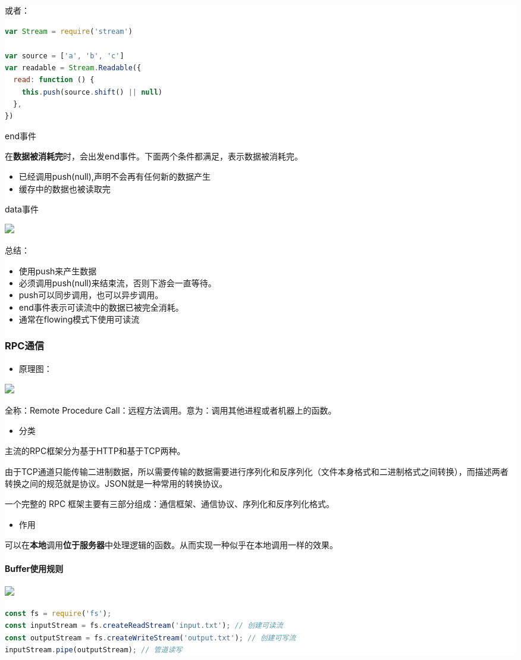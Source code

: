 或者：

```javascript
var Stream = require('stream')

var source = ['a', 'b', 'c']
var readable = Stream.Readable({
  read: function () {
    this.push(source.shift() || null)
  },
})
```

end事件

在**数据被消耗完**时，会出发end事件。下面两个条件都满足，表示数据被消耗完。

* 已经调用push(null),声明不会再有任何新的数据产生
* 缓存中的数据也被读取完

data事件

![](D:\lingwu\DianGroupProjectTask\学习图片\data事件.png)

总结：

* 使用push来产生数据
* 必须调用push(null)来结束流，否则下游会一直等待。
* push可以同步调用，也可以异步调用。
* end事件表示可读流中的数据已被完全消耗。
* 通常在flowing模式下使用可读流

### RPC通信

* 原理图：

![](D:\lingwu\DianGroupProjectTask\学习图片\RPC通信原理.jpg)

全称：Remote Procedure Call：远程方法调用。意为：调用其他进程或者机器上的函数。

* 分类

主流的RPC框架分为基于HTTP和基于TCP两种。

由于TCP通道只能传输二进制数据，所以需要传输的数据需要进行序列化和反序列化（文件本身格式和二进制格式之间转换），而描述两者转换之间的规范就是协议。JSON就是一种常用的转换协议。

一个完整的 RPC 框架主要有三部分组成：通信框架、通信协议、序列化和反序列化格式。

* 作用

可以在**本地**调用**位于服务器**中处理逻辑的函数。从而实现一种似乎在本地调用一样的效果。

#### Buffer使用规则

![](D:\lingwu\DianGroupProjectTask\学习图片\buffer替换规则.png)

```javascript
const fs = require('fs');
const inputStream = fs.createReadStream('input.txt'); // 创建可读流
const outputStream = fs.createWriteStream('output.txt'); // 创建可写流
inputStream.pipe(outputStream); // 管道读写
```
